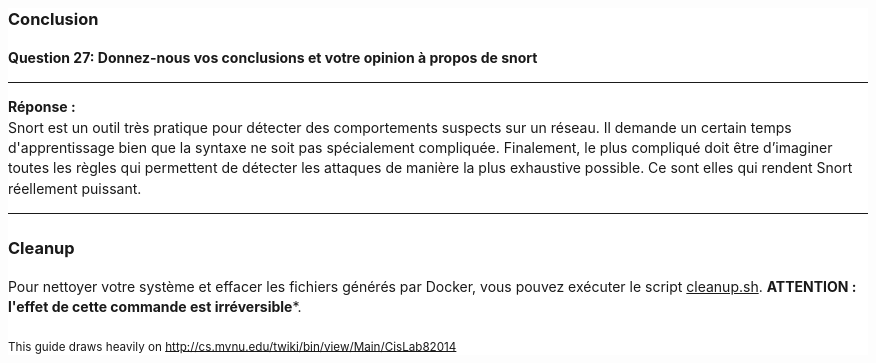 
### Conclusion


**Question 27: Donnez-nous vos conclusions et votre opinion à propos de snort**

---

**Réponse :**  
Snort est un outil très pratique pour détecter des comportements suspects sur un réseau. Il demande un certain temps d'apprentissage bien que la syntaxe ne soit pas spécialement compliquée. Finalement, le plus compliqué doit être d’imaginer toutes les règles qui permettent de détecter les attaques de manière la plus exhaustive possible. Ce sont elles qui rendent Snort réellement puissant.

---

### Cleanup

Pour nettoyer votre système et effacer les fichiers générés par Docker, vous pouvez exécuter le script [cleanup.sh](scripts/cleanup.sh). **ATTENTION : l'effet de cette commande est irréversible***.


<sub>This guide draws heavily on http://cs.mvnu.edu/twiki/bin/view/Main/CisLab82014</sub>

